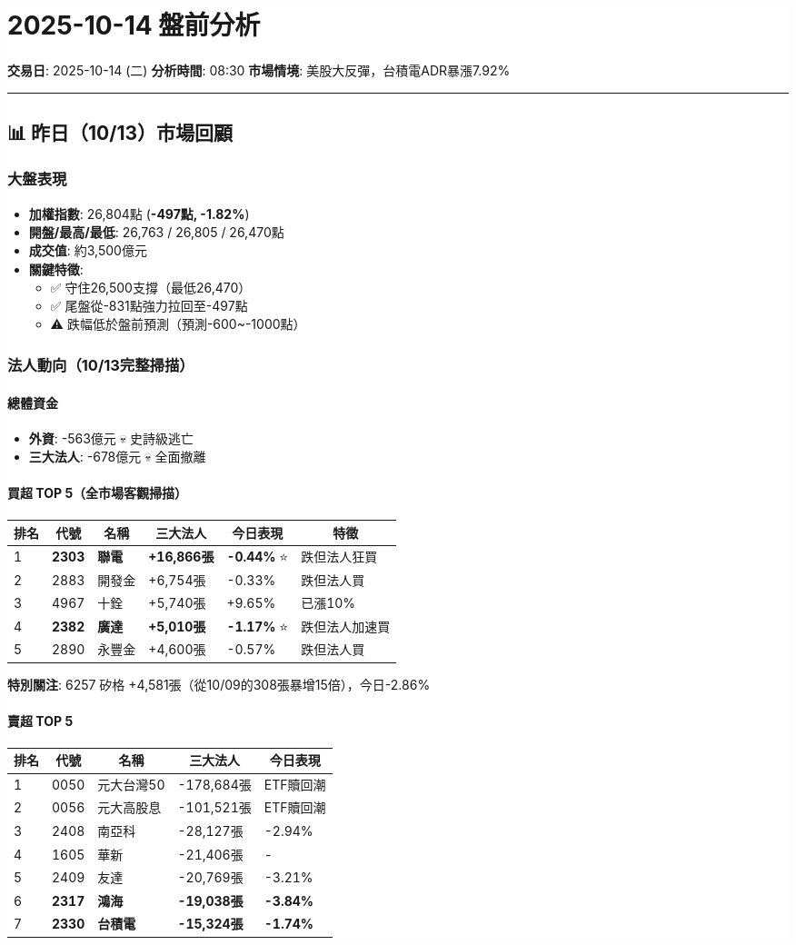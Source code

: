 # 2025-10-14 盤前分析

**交易日**: 2025-10-14 (二)
**分析時間**: 08:30
**市場情境**: 美股大反彈，台積電ADR暴漲7.92%

---

## 📊 昨日（10/13）市場回顧

### 大盤表現
- **加權指數**: 26,804點 (**-497點, -1.82%**)
- **開盤/最高/最低**: 26,763 / 26,805 / 26,470點
- **成交值**: 約3,500億元
- **關鍵特徵**:
  - ✅ 守住26,500支撐（最低26,470）
  - ✅ 尾盤從-831點強力拉回至-497點
  - ⚠️ 跌幅低於盤前預測（預測-600~-1000點）

### 法人動向（10/13完整掃描）

#### 總體資金
- **外資**: -563億元 💀 史詩級逃亡
- **三大法人**: -678億元 💀 全面撤離

#### 買超 TOP 5（全市場客觀掃描）

| 排名 | 代號 | 名稱 | 三大法人 | 今日表現 | 特徵 |
|------|------|------|---------|---------|------|
| 1 | **2303** | **聯電** | **+16,866張** | **-0.44%** ⭐ | 跌但法人狂買 |
| 2 | 2883 | 開發金 | +6,754張 | -0.33% | 跌但法人買 |
| 3 | 4967 | 十銓 | +5,740張 | +9.65% | 已漲10% |
| 4 | **2382** | **廣達** | **+5,010張** | **-1.17%** ⭐ | 跌但法人加速買 |
| 5 | 2890 | 永豐金 | +4,600張 | -0.57% | 跌但法人買 |

**特別關注**: 6257 矽格 +4,581張（從10/09的308張暴增15倍），今日-2.86%

#### 賣超 TOP 5

| 排名 | 代號 | 名稱 | 三大法人 | 今日表現 |
|------|------|------|---------|---------|
| 1 | 0050 | 元大台灣50 | -178,684張 | ETF贖回潮 |
| 2 | 0056 | 元大高股息 | -101,521張 | ETF贖回潮 |
| 3 | 2408 | 南亞科 | -28,127張 | -2.94% |
| 4 | 1605 | 華新 | -21,406張 | - |
| 5 | 2409 | 友達 | -20,769張 | -3.21% |
| 6 | **2317** | **鴻海** | **-19,038張** | **-3.84%** |
| 7 | **2330** | **台積電** | **-15,324張** | **-1.74%** |
